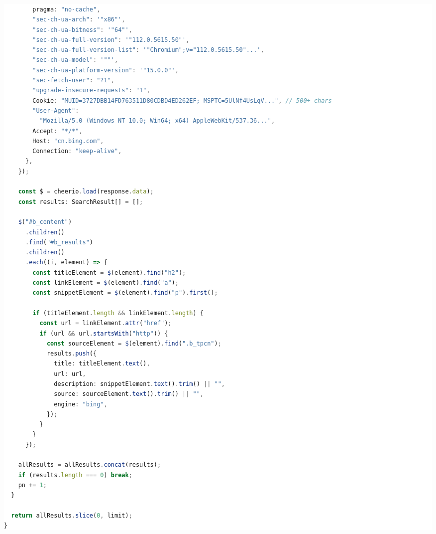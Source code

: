 ```typescript
        pragma: "no-cache",
        "sec-ch-ua-arch": '"x86"',
        "sec-ch-ua-bitness": '"64"',
        "sec-ch-ua-full-version": '"112.0.5615.50"',
        "sec-ch-ua-full-version-list": '"Chromium";v="112.0.5615.50"...',
        "sec-ch-ua-model": '""',
        "sec-ch-ua-platform-version": '"15.0.0"',
        "sec-fetch-user": "?1",
        "upgrade-insecure-requests": "1",
        Cookie: "MUID=3727DBB14FD763511D80CDBD4ED262EF; MSPTC=5UlNf4UsLqV...", // 500+ chars
        "User-Agent":
          "Mozilla/5.0 (Windows NT 10.0; Win64; x64) AppleWebKit/537.36...",
        Accept: "*/*",
        Host: "cn.bing.com",
        Connection: "keep-alive",
      },
    });

    const $ = cheerio.load(response.data);
    const results: SearchResult[] = [];

    $("#b_content")
      .children()
      .find("#b_results")
      .children()
      .each((i, element) => {
        const titleElement = $(element).find("h2");
        const linkElement = $(element).find("a");
        const snippetElement = $(element).find("p").first();

        if (titleElement.length && linkElement.length) {
          const url = linkElement.attr("href");
          if (url && url.startsWith("http")) {
            const sourceElement = $(element).find(".b_tpcn");
            results.push({
              title: titleElement.text(),
              url: url,
              description: snippetElement.text().trim() || "",
              source: sourceElement.text().trim() || "",
              engine: "bing",
            });
          }
        }
      });

    allResults = allResults.concat(results);
    if (results.length === 0) break;
    pn += 1;
  }

  return allResults.slice(0, limit);
}
```
